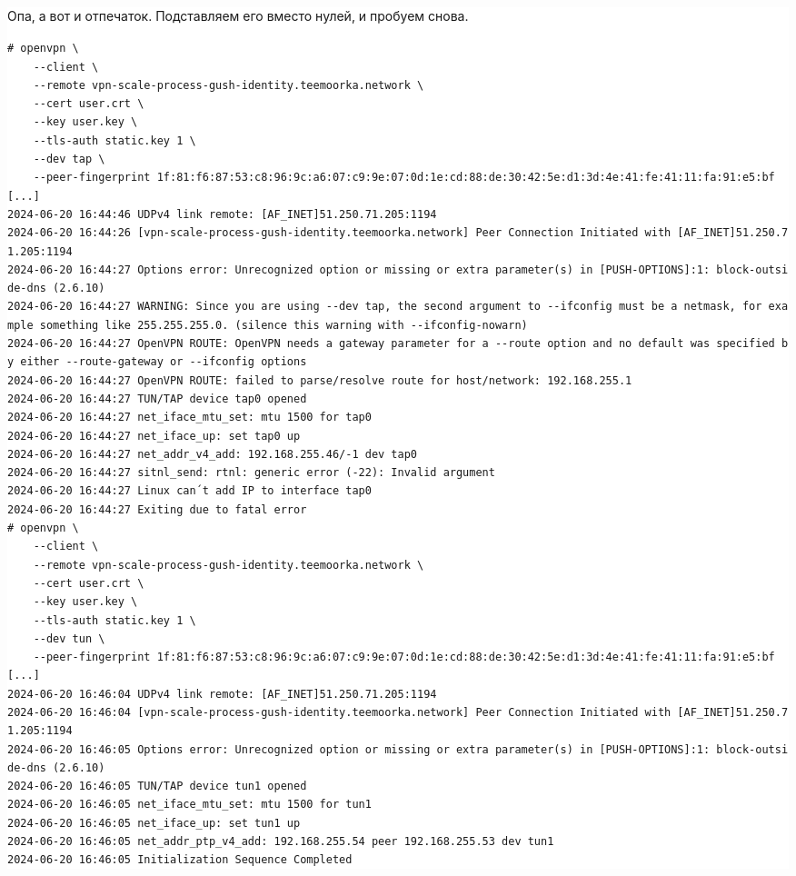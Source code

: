Опа, а вот и отпечаток. Подставляем его вместо нулей, и пробуем снова.

```shell
# openvpn \
    --client \
    --remote vpn-scale-process-gush-identity.teemoorka.network \
    --cert user.crt \
    --key user.key \
    --tls-auth static.key 1 \
    --dev tap \
    --peer-fingerprint 1f:81:f6:87:53:c8:96:9c:a6:07:c9:9e:07:0d:1e:cd:88:de:30:42:5e:d1:3d:4e:41:fe:41:11:fa:91:e5:bf
[...]
2024-06-20 16:44:46 UDPv4 link remote: [AF_INET]51.250.71.205:1194
2024-06-20 16:44:26 [vpn-scale-process-gush-identity.teemoorka.network] Peer Connection Initiated with [AF_INET]51.250.71.205:1194
2024-06-20 16:44:27 Options error: Unrecognized option or missing or extra parameter(s) in [PUSH-OPTIONS]:1: block-outside-dns (2.6.10)
2024-06-20 16:44:27 WARNING: Since you are using --dev tap, the second argument to --ifconfig must be a netmask, for example something like 255.255.255.0. (silence this warning with --ifconfig-nowarn)
2024-06-20 16:44:27 OpenVPN ROUTE: OpenVPN needs a gateway parameter for a --route option and no default was specified by either --route-gateway or --ifconfig options
2024-06-20 16:44:27 OpenVPN ROUTE: failed to parse/resolve route for host/network: 192.168.255.1
2024-06-20 16:44:27 TUN/TAP device tap0 opened
2024-06-20 16:44:27 net_iface_mtu_set: mtu 1500 for tap0
2024-06-20 16:44:27 net_iface_up: set tap0 up
2024-06-20 16:44:27 net_addr_v4_add: 192.168.255.46/-1 dev tap0
2024-06-20 16:44:27 sitnl_send: rtnl: generic error (-22): Invalid argument
2024-06-20 16:44:27 Linux can´t add IP to interface tap0
2024-06-20 16:44:27 Exiting due to fatal error
# openvpn \
    --client \
    --remote vpn-scale-process-gush-identity.teemoorka.network \
    --cert user.crt \
    --key user.key \
    --tls-auth static.key 1 \
    --dev tun \
    --peer-fingerprint 1f:81:f6:87:53:c8:96:9c:a6:07:c9:9e:07:0d:1e:cd:88:de:30:42:5e:d1:3d:4e:41:fe:41:11:fa:91:e5:bf
[...]
2024-06-20 16:46:04 UDPv4 link remote: [AF_INET]51.250.71.205:1194
2024-06-20 16:46:04 [vpn-scale-process-gush-identity.teemoorka.network] Peer Connection Initiated with [AF_INET]51.250.71.205:1194
2024-06-20 16:46:05 Options error: Unrecognized option or missing or extra parameter(s) in [PUSH-OPTIONS]:1: block-outside-dns (2.6.10)
2024-06-20 16:46:05 TUN/TAP device tun1 opened
2024-06-20 16:46:05 net_iface_mtu_set: mtu 1500 for tun1
2024-06-20 16:46:05 net_iface_up: set tun1 up
2024-06-20 16:46:05 net_addr_ptp_v4_add: 192.168.255.54 peer 192.168.255.53 dev tun1
2024-06-20 16:46:05 Initialization Sequence Completed
```
